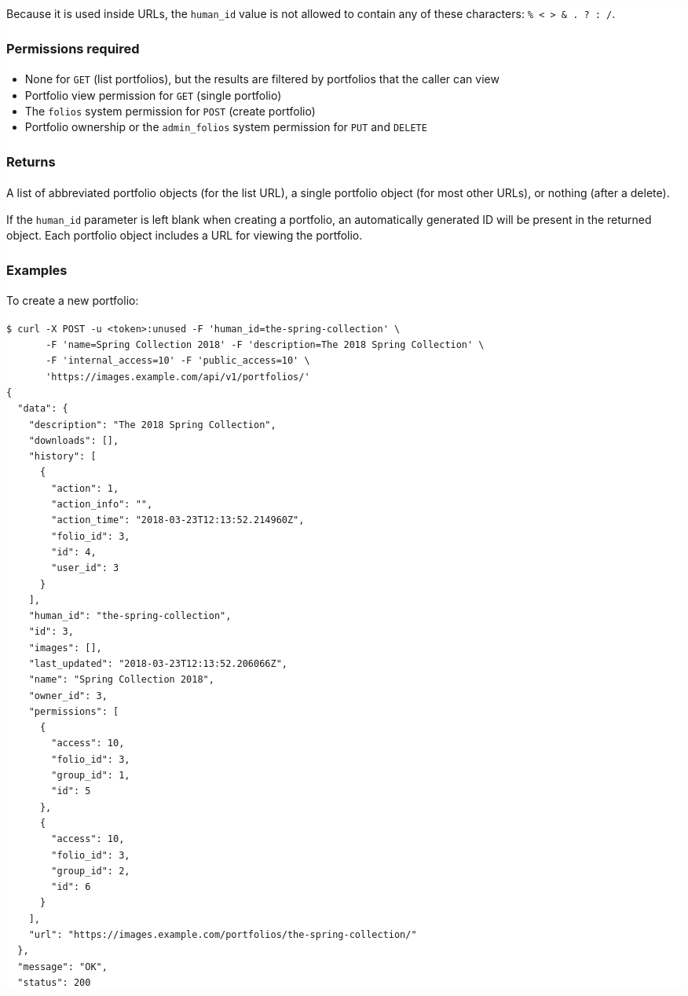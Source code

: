 Because it is used inside URLs, the `human_id` value is not allowed to contain
any of these characters: `% < > & . ? : /`.

### Permissions required
* None for `GET` (list portfolios),
  but the results are filtered by portfolios that the caller can view
* Portfolio view permission for `GET` (single portfolio)
* The `folios` system permission for `POST` (create portfolio)
* Portfolio ownership or the `admin_folios` system permission for `PUT` and `DELETE`

### Returns
A list of abbreviated portfolio objects (for the list URL), a single portfolio
object (for most other URLs), or nothing (after a delete).

If the `human_id` parameter is left blank when creating a portfolio, an automatically
generated ID will be present in the returned object. Each portfolio object includes
a URL for viewing the portfolio.

### Examples

To create a new portfolio:

	$ curl -X POST -u <token>:unused -F 'human_id=the-spring-collection' \
	       -F 'name=Spring Collection 2018' -F 'description=The 2018 Spring Collection' \
	       -F 'internal_access=10' -F 'public_access=10' \
	       'https://images.example.com/api/v1/portfolios/'
	{
	  "data": {
	    "description": "The 2018 Spring Collection",
	    "downloads": [],
	    "history": [
	      {
	        "action": 1,
	        "action_info": "",
	        "action_time": "2018-03-23T12:13:52.214960Z",
	        "folio_id": 3,
	        "id": 4,
	        "user_id": 3
	      }
	    ],
	    "human_id": "the-spring-collection",
	    "id": 3,
	    "images": [],
	    "last_updated": "2018-03-23T12:13:52.206066Z",
	    "name": "Spring Collection 2018",
	    "owner_id": 3,
	    "permissions": [
	      {
	        "access": 10,
	        "folio_id": 3,
	        "group_id": 1,
	        "id": 5
	      },
	      {
	        "access": 10,
	        "folio_id": 3,
	        "group_id": 2,
	        "id": 6
	      }
	    ],
	    "url": "https://images.example.com/portfolios/the-spring-collection/"
	  },
	  "message": "OK",
	  "status": 200